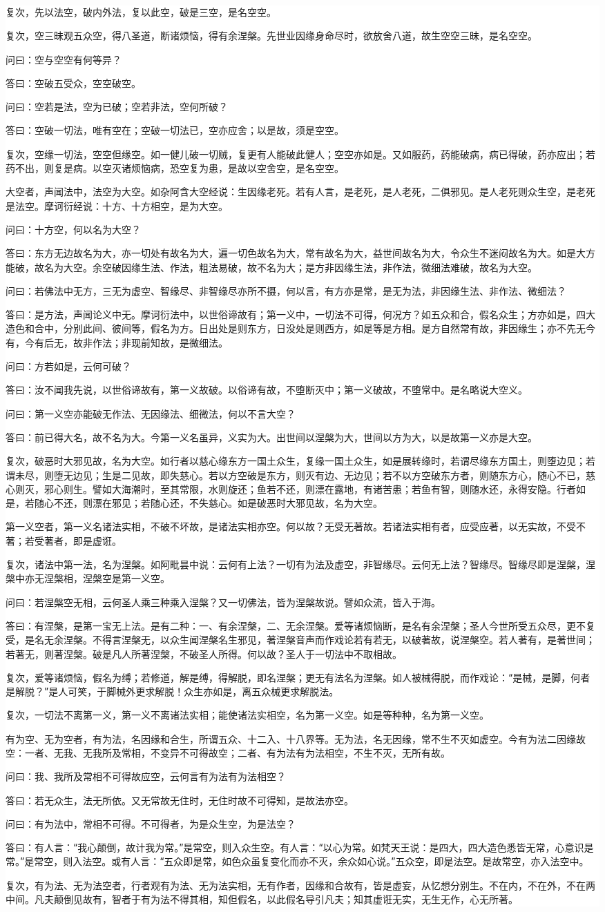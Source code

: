 复次，先以法空，破内外法，复以此空，破是三空，是名空空。

复次，空三昧观五众空，得八圣道，断诸烦恼，得有余涅槃。先世业因缘身命尽时，欲放舍八道，故生空空三昧，是名空空。

问曰：空与空空有何等异？

答曰：空破五受众，空空破空。

问曰：空若是法，空为已破；空若非法，空何所破？

答曰：空破一切法，唯有空在；空破一切法已，空亦应舍；以是故，须是空空。

复次，空缘一切法，空空但缘空。如一健儿破一切贼，复更有人能破此健人；空空亦如是。又如服药，药能破病，病已得破，药亦应出；若药不出，则复是病。以空灭诸烦恼病，恐空复为患，是故以空舍空，是名空空。

大空者，声闻法中，法空为大空。如杂阿含大空经说：生因缘老死。若有人言，是老死，是人老死，二俱邪见。是人老死则众生空，是老死是法空。摩诃衍经说：十方、十方相空，是为大空。

问曰：十方空，何以名为大空？

答曰：东方无边故名为大，亦一切处有故名为大，遍一切色故名为大，常有故名为大，益世间故名为大，令众生不迷闷故名为大。如是大方能破，故名为大空。余空破因缘生法、作法，粗法易破，故不名为大；是方非因缘生法，非作法，微细法难破，故名为大空。

问曰：若佛法中无方，三无为虚空、智缘尽、非智缘尽亦所不摄，何以言，有方亦是常，是无为法，非因缘生法、非作法、微细法？

答曰：是方法，声闻论义中无。摩诃衍法中，以世俗谛故有；第一义中，一切法不可得，何况方？如五众和合，假名众生；方亦如是，四大造色和合中，分别此间、彼间等，假名为方。日出处是则东方，日没处是则西方，如是等是方相。是方自然常有故，非因缘生；亦不先无今有，今有后无，故非作法；非现前知故，是微细法。

问曰：方若如是，云何可破？

答曰：汝不闻我先说，以世俗谛故有，第一义故破。以俗谛有故，不堕断灭中；第一义破故，不堕常中。是名略说大空义。

问曰：第一义空亦能破无作法、无因缘法、细微法，何以不言大空？

答曰：前已得大名，故不名为大。今第一义名虽异，义实为大。出世间以涅槃为大，世间以方为大，以是故第一义亦是大空。

复次，破恶时大邪见故，名为大空。如行者以慈心缘东方一国土众生，复缘一国土众生，如是展转缘时，若谓尽缘东方国土，则堕边见；若谓未尽，则堕无边见；生是二见故，即失慈心。若以方空破是东方，则灭有边、无边见；若不以方空破东方者，则随东方心，随心不已，慈心则灭，邪心则生。譬如大海潮时，至其常限，水则旋还；鱼若不还，则漂在露地，有诸苦患；若鱼有智，则随水还，永得安隐。行者如是，若随心不还，则漂在邪见；若随心还，不失慈心。如是破恶时大邪见故，名为大空。

第一义空者，第一义名诸法实相，不破不坏故，是诸法实相亦空。何以故？无受无著故。若诸法实相有者，应受应著，以无实故，不受不著；若受著者，即是虚诳。

复次，诸法中第一法，名为涅槃。如阿毗昙中说：云何有上法？一切有为法及虚空，非智缘尽。云何无上法？智缘尽。智缘尽即是涅槃，涅槃中亦无涅槃相，涅槃空是第一义空。

问曰：若涅槃空无相，云何圣人乘三种乘入涅槃？又一切佛法，皆为涅槃故说。譬如众流，皆入于海。

答曰：有涅槃，是第一宝无上法。是有二种：一、有余涅槃，二、无余涅槃。爱等诸烦恼断，是名有余涅槃；圣人今世所受五众尽，更不复受，是名无余涅槃。不得言涅槃无，以众生闻涅槃名生邪见，著涅槃音声而作戏论若有若无，以破著故，说涅槃空。若人著有，是著世间；若著无，则著涅槃。破是凡人所著涅槃，不破圣人所得。何以故？圣人于一切法中不取相故。

复次，爱等诸烦恼，假名为缚；若修道，解是缚，得解脱，即名涅槃；更无有法名为涅槃。如人被械得脱，而作戏论：“是械，是脚，何者是解脱？”是人可笑，于脚械外更求解脱！众生亦如是，离五众械更求解脱法。

复次，一切法不离第一义，第一义不离诸法实相；能使诸法实相空，名为第一义空。如是等种种，名为第一义空。

有为空、无为空者，有为法，名因缘和合生，所谓五众、十二入、十八界等。无为法，名无因缘，常不生不灭如虚空。今有为法二因缘故空：一者、无我、无我所及常相，不变异不可得故空；二者、有为法有为法相空，不生不灭，无所有故。

问曰：我、我所及常相不可得故应空，云何言有为法有为法相空？

答曰：若无众生，法无所依。又无常故无住时，无住时故不可得知，是故法亦空。

问曰：有为法中，常相不可得。不可得者，为是众生空，为是法空？

答曰：有人言：“我心颠倒，故计我为常。”是常空，则入众生空。有人言：“以心为常。如梵天王说：是四大，四大造色悉皆无常，心意识是常。”是常空，则入法空。或有人言：“五众即是常，如色众虽复变化而亦不灭，余众如心说。”五众空，即是法空。是故常空，亦入法空中。

复次，有为法、无为法空者，行者观有为法、无为法实相，无有作者，因缘和合故有，皆是虚妄，从忆想分别生。不在内，不在外，不在两中间。凡夫颠倒见故有，智者于有为法不得其相，知但假名，以此假名导引凡夫；知其虚诳无实，无生无作，心无所著。
